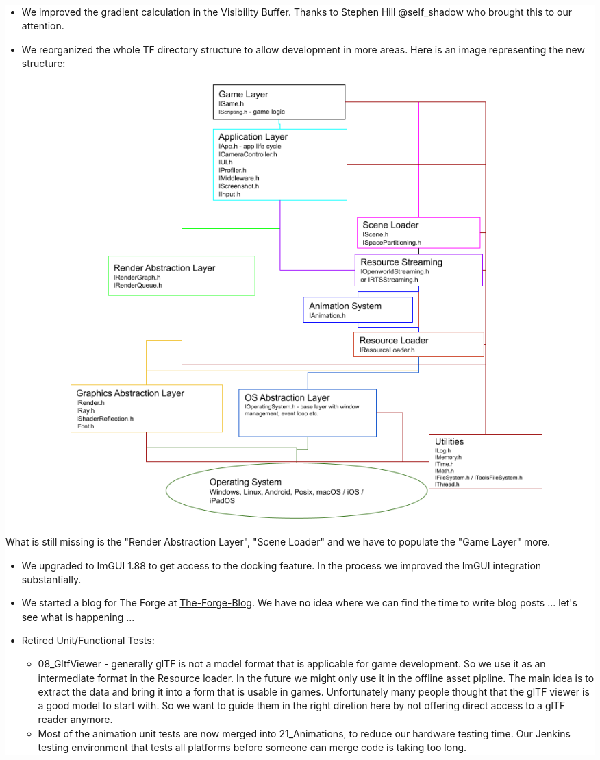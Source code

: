 
- We improved the gradient calculation in the Visibility Buffer. Thanks to Stephen Hill @self_shadow who brought this to our attention. 

- We reorganized the whole TF directory structure to allow development in more areas. Here is an image representing the new structure:

![The Forge Reorg](Screenshots/TheForgeOverview.png)

What is still missing is the "Render Abstraction Layer", "Scene Loader" and we have to populate the "Game Layer" more.

- We upgraded to ImGUI 1.88 to get access to the docking feature. In the process we improved the ImGUI integration substantially.

- We started a blog for The Forge at [The-Forge-Blog](https://github.com/ConfettiFX/The-Forge-Blog). We have no idea where we can find the time to write blog posts ... let's see what is happening ...

- Retired Unit/Functional Tests: 
  * 08_GltfViewer - generally glTF is not a model format that is applicable for game development. So we use it as an intermediate format in the Resource loader. In the future we might only use it in the offline asset pipline. The main idea is to extract the data and bring it into a form that is usable in games. Unfortunately many people thought that the glTF viewer is a good model to start with. So we want to guide them in the right diretion here by not offering direct access to a glTF reader anymore. 
  * Most of the animation unit tests are now merged into 21_Animations, to reduce our hardware testing time. Our Jenkins testing environment that tests all platforms before someone can merge code is taking too long.
